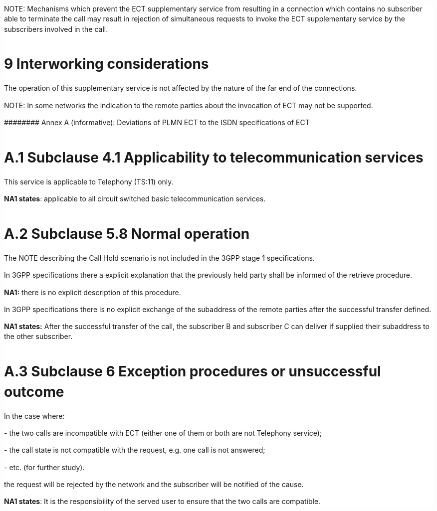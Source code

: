 NOTE: Mechanisms which prevent the ECT supplementary service from
resulting in a connection which contains no subscriber able to terminate
the call may result in rejection of simultaneous requests to invoke the
ECT supplementary service by the subscribers involved in the call.

9 Interworking considerations
=============================

The operation of this supplementary service is not affected by the
nature of the far end of the connections.

NOTE: In some networks the indication to the remote parties about the
invocation of ECT may not be supported.

######## Annex A (informative): Deviations of PLMN ECT to the ISDN specifications of ECT

A.1 Subclause 4.1 Applicability to telecommunication services
=============================================================

This service is applicable to Telephony (TS:11) only.

**NA1 states**: applicable to all circuit switched basic
telecommunication services.

A.2 Subclause 5.8 Normal operation
==================================

The NOTE describing the Call Hold scenario is not included in the 3GPP
stage 1 specifications.

In 3GPP specifications there a explicit explanation that the previously
held party shall be informed of the retrieve procedure.

**NA1:** there is no explicit description of this procedure.

In 3GPP specifications there is no explicit exchange of the subaddress
of the remote parties after the successful transfer defined.

**NA1 states:** After the successful transfer of the call, the
subscriber B and subscriber C can deliver if supplied their subaddress
to the other subscriber.

A.3 Subclause 6 Exception procedures or unsuccessful outcome
============================================================

In the case where:

\- the two calls are incompatible with ECT (either one of them or both
are not Telephony service);

\- the call state is not compatible with the request, e.g. one call is
not answered;

\- etc. (for further study).

the request will be rejected by the network and the subscriber will be
notified of the cause.

**NA1 states**: It is the responsibility of the served user to ensure
that the two calls are compatible.
